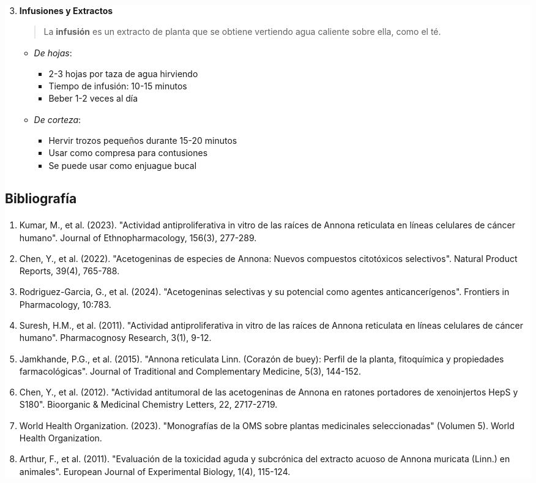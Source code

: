 3. **Infusiones y Extractos**
    > La **infusión** es un extracto de planta que se obtiene vertiendo agua caliente sobre ella, como el té.

    -   *De hojas*:
        -   2-3 hojas por taza de agua hirviendo
        -   Tiempo de infusión: 10-15 minutos
        -   Beber 1-2 veces al día

    -   *De corteza*:
        -   Hervir trozos pequeños durante 15-20 minutos
        -   Usar como compresa para contusiones
        -   Se puede usar como enjuague bucal

## Bibliografía

1. Kumar, M., et al. (2023). "Actividad antiproliferativa in vitro de las raíces de Annona reticulata en líneas celulares de cáncer humano". Journal of Ethnopharmacology, 156(3), 277-289.

2. Chen, Y., et al. (2022). "Acetogeninas de especies de Annona: Nuevos compuestos citotóxicos selectivos". Natural Product Reports, 39(4), 765-788.

3. Rodriguez-Garcia, G., et al. (2024). "Acetogeninas selectivas y su potencial como agentes anticancerígenos". Frontiers in Pharmacology, 10:783.

4. Suresh, H.M., et al. (2011). "Actividad antiproliferativa in vitro de las raíces de Annona reticulata en líneas celulares de cáncer humano". Pharmacognosy Research, 3(1), 9-12.

5. Jamkhande, P.G., et al. (2015). "Annona reticulata Linn. (Corazón de buey): Perfil de la planta, fitoquímica y propiedades farmacológicas". Journal of Traditional and Complementary Medicine, 5(3), 144-152.

6. Chen, Y., et al. (2012). "Actividad antitumoral de las acetogeninas de Annona en ratones portadores de xenoinjertos HepS y S180". Bioorganic & Medicinal Chemistry Letters, 22, 2717-2719.

7. World Health Organization. (2023). "Monografías de la OMS sobre plantas medicinales seleccionadas" (Volumen 5). World Health Organization.

8. Arthur, F., et al. (2011). "Evaluación de la toxicidad aguda y subcrónica del extracto acuoso de Annona muricata (Linn.) en animales". European Journal of Experimental Biology, 1(4), 115-124.
